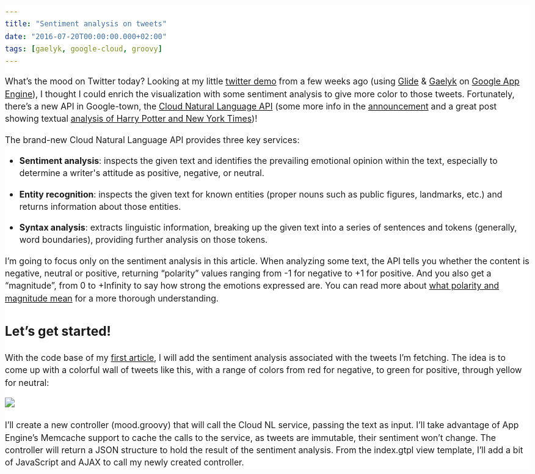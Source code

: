 ```yaml
---
title: "Sentiment analysis on tweets"
date: "2016-07-20T00:00:00.000+02:00"
tags: [gaelyk, google-cloud, groovy]
---
```


What’s the mood on Twitter today? Looking at my little [twitter demo](http://glaforge.appspot.com/article/getting-started-with-glide-and-gaelyk-on-google-app-engine) from a few weeks ago (using [Glide](http://glide-gae.appspot.com/) & [Gaelyk](http://gaelyk.appspot.com/) on [Google App Engine](https://cloud.google.com/appengine/)), I thought I could enrich the visualization with some sentiment analysis to give more color to those tweets. Fortunately, there’s a new API in Google-town, the [Cloud Natural Language API](https://cloud.google.com/natural-language/docs/) (some more info in the [announcement](https://cloudplatform.googleblog.com/2016/07/the-latest-for-Cloud-customers-machine-learning-and-west-coast-expansion.html) and a great post showing textual [analysis of Harry Potter and New York Times](https://cloud.google.com/blog/big-data/2016/07/using-the-cloud-natural-language-api-to-analyze-harry-potter-and-the-new-york-times))!

  

The brand-new Cloud Natural Language API provides three key services:

*   **Sentiment analysis**: inspects the given text and identifies the prevailing emotional opinion within the text, especially to determine a writer's attitude as positive, negative, or neutral.
    
*   **Entity recognition**: inspects the given text for known entities (proper nouns such as public figures, landmarks, etc.) and returns information about those entities.
    
*   **Syntax analysis**: extracts linguistic information, breaking up the given text into a series of sentences and tokens (generally, word boundaries), providing further analysis on those tokens.
  

I’m going to focus only on the sentiment analysis in this article. When analyzing some text, the API tells you whether the content is negative, neutral or positive, returning “polarity” values ranging from -1 for negative to +1 for positive. And you also get a “magnitude”, from 0 to +Infinity to say how strong the emotions expressed are. You can read more about [what polarity and magnitude mean](https://cloud.google.com/natural-language/docs/basics#interpreting_sentiment_analysis_values) for a more thorough understanding.

## Let’s get started!
  
With the code base of my [first article](http://glaforge.appspot.com/article/getting-started-with-glide-and-gaelyk-on-google-app-engine), I will add the sentiment analysis associated with the tweets I’m fetching. The idea is to come up with a colorful wall of tweets like this, with a range of colors from red for negative, to green for positive, through yellow for neutral:  

![](https://glaforge.appspot.com/media/tweetmood-final-small.png)  

I’ll create a new controller (mood.groovy) that will call the Cloud NL service, passing the text as input. I’ll take advantage of App Engine’s Memcache support to cache the calls to the service, as tweets are immutable, their sentiment won’t change. The controller will return a JSON structure to hold the result of the sentiment analysis. From the index.gtpl view template, I’ll add a bit of JavaScript and AJAX to call my newly created controller.
